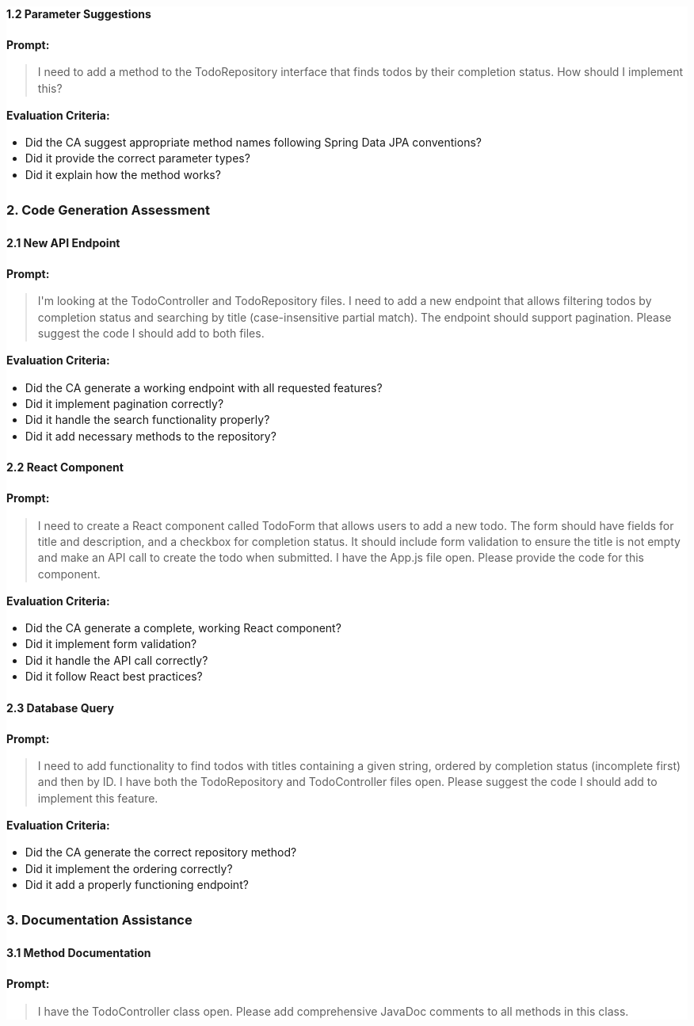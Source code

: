 #### 1.2 Parameter Suggestions
**Prompt:**
> I need to add a method to the TodoRepository interface that finds todos by their completion status. How should I implement this?

**Evaluation Criteria:**
- Did the CA suggest appropriate method names following Spring Data JPA conventions?
- Did it provide the correct parameter types?
- Did it explain how the method works?

### 2. Code Generation Assessment

#### 2.1 New API Endpoint
**Prompt:**
> I'm looking at the TodoController and TodoRepository files. I need to add a new endpoint that allows filtering todos by completion status and searching by title (case-insensitive partial match). The endpoint should support pagination. Please suggest the code I should add to both files.

**Evaluation Criteria:**
- Did the CA generate a working endpoint with all requested features?
- Did it implement pagination correctly?
- Did it handle the search functionality properly?
- Did it add necessary methods to the repository?

#### 2.2 React Component
**Prompt:**
> I need to create a React component called TodoForm that allows users to add a new todo. The form should have fields for title and description, and a checkbox for completion status. It should include form validation to ensure the title is not empty and make an API call to create the todo when submitted. I have the App.js file open. Please provide the code for this component.

**Evaluation Criteria:**
- Did the CA generate a complete, working React component?
- Did it implement form validation?
- Did it handle the API call correctly?
- Did it follow React best practices?

#### 2.3 Database Query
**Prompt:**
> I need to add functionality to find todos with titles containing a given string, ordered by completion status (incomplete first) and then by ID. I have both the TodoRepository and TodoController files open. Please suggest the code I should add to implement this feature.

**Evaluation Criteria:**
- Did the CA generate the correct repository method?
- Did it implement the ordering correctly?
- Did it add a properly functioning endpoint?

### 3. Documentation Assistance

#### 3.1 Method Documentation
**Prompt:**
> I have the TodoController class open. Please add comprehensive JavaDoc comments to all methods in this class.
